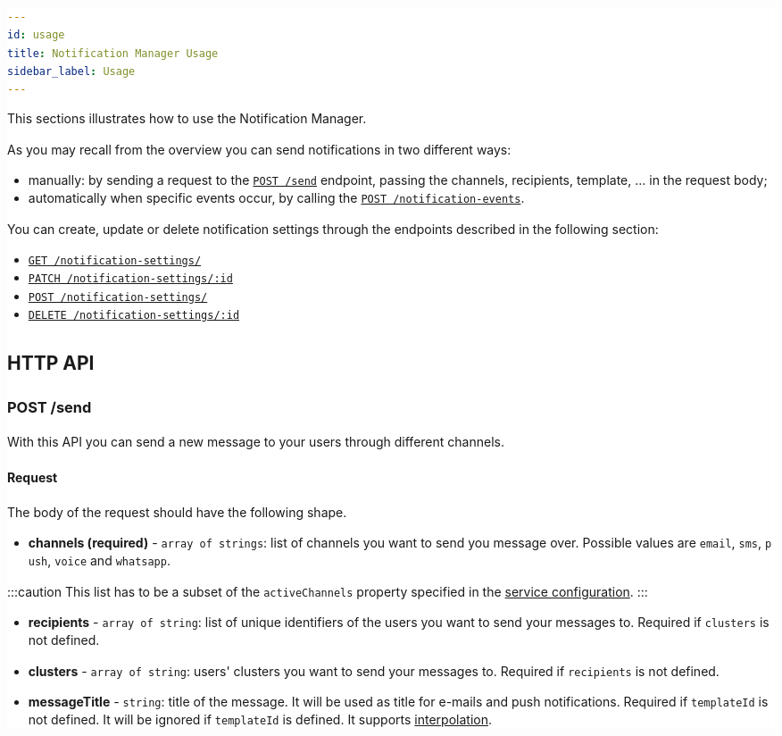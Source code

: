 ```yaml
---
id: usage
title: Notification Manager Usage
sidebar_label: Usage
---
```




This sections illustrates how to use the Notification Manager.

As you may recall from the overview you can send notifications in two different ways:

- manually: by sending a request to the [`POST /send`][post-send] endpoint, passing the channels, recipients, template, … in the request body;
- automatically when specific events occur, by calling the [`POST /notification-events`][post-notification-events].

You can create, update or delete notification settings through the endpoints described in the following section:

- [`GET /notification-settings/`][get-notification-settings]
- [`PATCH /notification-settings/:id`][patch-notification-settingsid]
- [`POST /notification-settings/`][post-notification-settings]
- [`DELETE /notification-settings/:id`][delete-notification-settingsid]

## HTTP API

### POST /send

With this API you can send a new message to your users through different channels.

#### Request

The body of the request should have the following shape.

- **channels (required)** - `array of strings`: list of channels you want to send you message over. Possible values are `email`, `sms`, `push`, `voice` and `whatsapp`.

:::caution
This list has to be a subset of the `activeChannels` property specified in the [service configuration][service-configuration].
:::

- **recipients** - `array of string`: list of unique identifiers of the users you want to send your messages to. Required
if `clusters` is not defined.

- **clusters** - `array of string`: users' clusters you want to send your messages to. Required if `recipients` is not defined.

- **messageTitle** - `string`: title of the message. It will be used as title for e-mails and push notifications. Required 
if `templateId` is not defined. It will be ignored if `templateId` is defined. It supports [interpolation][message-interpolation].


[iso-8601-datetime]: https://datatracker.ietf.org/doc/html/rfc3339#section-5.6
[iso-8601-duration]: https://en.wikipedia.org/wiki/ISO_8601#Durations
[appointment-manager]: /runtime_suite/appointment-manager/10_overview.md
[flow-manager-command]: /runtime_suite/flow-manager-service/30_configuration.md
[localized-strings]: /microfrontend-composer/back-kit/40_core_concepts.md
[therapy-monitoring-manager]: /runtime_suite/therapy-and-monitoring-manager/10_overview.md
[timer-service]: /runtime_suite/timer-service/10_overview.md
[message-interpolation]: ./10_overview.md#messages-interpolation
[notification-settings]: ./10_overview.md#notification-settings
[custom-handlers]: ./20_configuration.md#custom-event-handlers
[environment-variables]: ./20_configuration.md#environment-variables
[crud-notification-messages]: ./20_configuration.md#notification-messages
[crud-notification-reminders]: ./20_configuration.md#notification-reminders
[crud-notification-settings]: ./20_configuration.md#notification-settings-crud
[crud-notifications]: ./20_configuration.md#notifications-crud
[crud-event-settings]: ./20_configuration.md#event-settings-crud
[crud-events]: ./20_configuration.md#events-crud
[crud-users]: ./20_configuration.md#users-crud
[crud-templates]: ./20_configuration.md#templates-crud
[service-configuration]: ./20_configuration.md#service-configuration
[notification-messages-mongodb-view]: 20_configuration.md#notification-messages-view
[build-messages]: #buildmessages
[build-reminders]: #buildreminders
[custom-handler-api]: #custom-handler-api
[delete-notification-settingsid]: #delete-notification-settingsid
[get-notification-settings]: #get-notification-settings
[get-recipients]: #getrecipients
[patch-notification-settingsid]: #patch-notification-settingsid
[post-notification-events]: #post-notification-events
[post-notification-settings]: #post-notification-settings
[post-send]: #post-send
[send-notification]: #sendnotification
[set-reminders]: #setreminders
[tmm-monitoring-reminder]: #TMM/MonitoringReminder/v1
[utils-get-notification-settings]: #getNotificationSettings